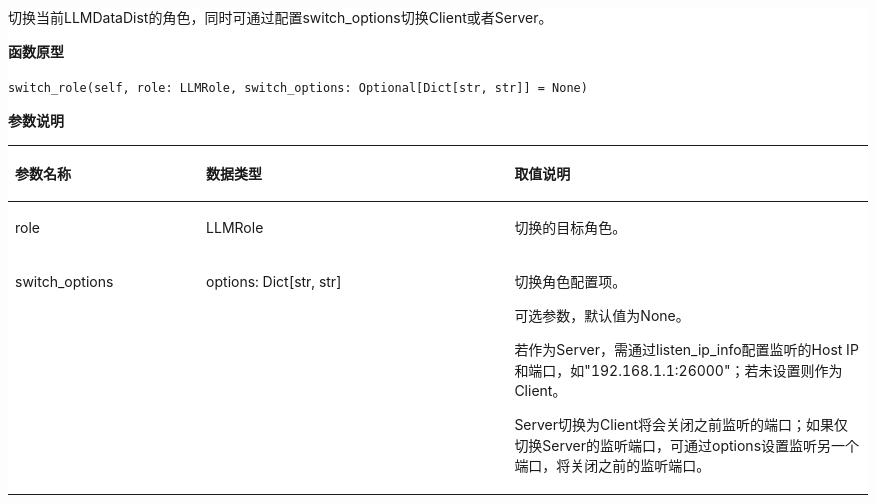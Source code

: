 切换当前LLMDataDist的角色，同时可通过配置switch\_options切换Client或者Server。

**函数原型**

```
switch_role(self, role: LLMRole, switch_options: Optional[Dict[str, str]] = None)
```

**参数说明**

<a name="zh-cn_topic_0000001417673572_zh-cn_topic_0000001359609816_table2051894852017"></a>
<table><thead align="left"><tr id="zh-cn_topic_0000001417673572_zh-cn_topic_0000001359609816_row4558174815206"><th class="cellrowborder" valign="top" width="22.220000000000002%" id="mcps1.1.4.1.1"><p id="zh-cn_topic_0000001417673572_zh-cn_topic_0000001359609816_p255884814201"><a name="zh-cn_topic_0000001417673572_zh-cn_topic_0000001359609816_p255884814201"></a><a name="zh-cn_topic_0000001417673572_zh-cn_topic_0000001359609816_p255884814201"></a><strong id="zh-cn_topic_0000001417673572_zh-cn_topic_0000001359609816_b145581148152018"><a name="zh-cn_topic_0000001417673572_zh-cn_topic_0000001359609816_b145581148152018"></a><a name="zh-cn_topic_0000001417673572_zh-cn_topic_0000001359609816_b145581148152018"></a>参数名称</strong></p>
</th>
<th class="cellrowborder" valign="top" width="35.85%" id="mcps1.1.4.1.2"><p id="zh-cn_topic_0000001417673572_zh-cn_topic_0000001359609816_p537710614477"><a name="zh-cn_topic_0000001417673572_zh-cn_topic_0000001359609816_p537710614477"></a><a name="zh-cn_topic_0000001417673572_zh-cn_topic_0000001359609816_p537710614477"></a>数据类型</p>
</th>
<th class="cellrowborder" valign="top" width="41.93%" id="mcps1.1.4.1.3"><p id="zh-cn_topic_0000001417673572_zh-cn_topic_0000001359609816_p14558184812200"><a name="zh-cn_topic_0000001417673572_zh-cn_topic_0000001359609816_p14558184812200"></a><a name="zh-cn_topic_0000001417673572_zh-cn_topic_0000001359609816_p14558184812200"></a><strong id="zh-cn_topic_0000001417673572_zh-cn_topic_0000001359609816_b19165651193118"><a name="zh-cn_topic_0000001417673572_zh-cn_topic_0000001359609816_b19165651193118"></a><a name="zh-cn_topic_0000001417673572_zh-cn_topic_0000001359609816_b19165651193118"></a>取值说明</strong></p>
</th>
</tr>
</thead>
<tbody><tr id="zh-cn_topic_0000001417673572_zh-cn_topic_0000001359609816_row35581048202018"><td class="cellrowborder" valign="top" width="22.220000000000002%" headers="mcps1.1.4.1.1 "><p id="p11279201118578"><a name="p11279201118578"></a><a name="p11279201118578"></a>role</p>
</td>
<td class="cellrowborder" valign="top" width="35.85%" headers="mcps1.1.4.1.2 "><p id="p192791611175710"><a name="p192791611175710"></a><a name="p192791611175710"></a>LLMRole</a></p>
</td>
<td class="cellrowborder" valign="top" width="41.93%" headers="mcps1.1.4.1.3 "><p id="p1327911112577"><a name="p1327911112577"></a><a name="p1327911112577"></a>切换的目标角色。</p>
</td>
</tr>
<tr id="row99821205619"><td class="cellrowborder" valign="top" width="22.220000000000002%" headers="mcps1.1.4.1.1 "><p id="p6621349454"><a name="p6621349454"></a><a name="p6621349454"></a>switch_options</p>
</td>
<td class="cellrowborder" valign="top" width="35.85%" headers="mcps1.1.4.1.2 "><p id="p149931218561"><a name="p149931218561"></a><a name="p149931218561"></a>options: Dict[str, str]</p>
</td>
<td class="cellrowborder" valign="top" width="41.93%" headers="mcps1.1.4.1.3 "><p id="p7172700591"><a name="p7172700591"></a><a name="p7172700591"></a>切换角色配置项。</p>
<p id="p15381824173017"><a name="p15381824173017"></a><a name="p15381824173017"></a>可选参数，默认值为None。</p>
<p id="p193515140198"><a name="p193515140198"></a><a name="p193515140198"></a>若作为Server，需通过listen_ip_info</a>配置监听的Host IP和端口，如"192.168.1.1:26000"；若未设置则作为Client。</p>
<p id="p11798126142919"><a name="p11798126142919"></a><a name="p11798126142919"></a>Server切换为Client将会关闭之前监听的端口；如果仅切换Server的监听端口，可通过options设置监听另一个端口，将关闭之前的监听端口。</p>
</td>
</tr>
</tbody>
</table>
